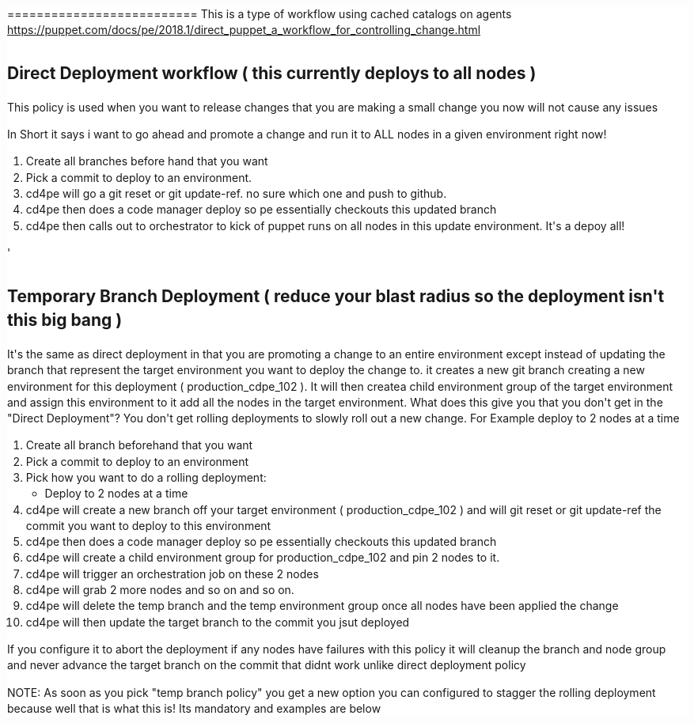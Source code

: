 
==========================
This is a type of workflow using cached catalogs on agents
    https://puppet.com/docs/pe/2018.1/direct_puppet_a_workflow_for_controlling_change.html



Direct Deployment workflow ( this currently deploys to all nodes )
---------------------------
This policy is used when you want to release changes that you are making a small change you now will not cause any issues

In Short it says i want to go ahead and promote a change and run it to ALL nodes in a given environment right now!

1. Create all branches before hand that you want
1. Pick a commit to deploy to an environment.
1. cd4pe will go a git reset or git update-ref.  no sure which one and push to github.
1. cd4pe then does a code manager deploy so pe essentially checkouts this updated branch
1. cd4pe then calls out to orchestrator to kick of puppet runs on all nodes in this update environment.  It's a depoy all!

'

Temporary Branch Deployment ( reduce your blast radius so the deployment isn't this big bang )
-----------------------------
It's the same as direct deployment in that you are promoting a change to an entire environment except instead of updating the branch that represent the target environment you want to deploy the change to.
it creates a new git branch creating a new environment for this deployment ( production_cdpe_102 ).  It will then createa  child environment group of the target environment and assign this environment to it add all the nodes
in the target environment.  What does this give you that you don't get in the "Direct Deployment"?  You don't get rolling deployments to slowly roll out a new change. For Example deploy to 2 nodes at a time

1. Create all branch beforehand that you want
1. Pick a commit to deploy to an environment
1. Pick how you want to do a rolling deployment:
    - Deploy to 2 nodes at a time
1. cd4pe will create a new branch off your target environment ( production_cdpe_102 ) and will git reset or git update-ref the commit you want to deploy to this environment
1. cd4pe then does a code manager deploy so pe essentially checkouts this updated branch
1. cd4pe will create a child environment group for production_cdpe_102 and pin 2 nodes to it.
1. cd4pe will trigger an orchestration job on these 2 nodes
1. cd4pe will grab 2 more nodes and so on and so on.
1. cd4pe will delete the temp branch and the temp environment group once all nodes have been applied the change
1. cd4pe will then update the target branch to the commit you jsut deployed

If you configure it to abort the deployment if any nodes have failures with this policy it will cleanup the branch and node group and never advance the target branch on the commit that didnt work unlike direct deployment policy

NOTE: As soon as you pick "temp branch policy" you get a new option you can configured to stagger the rolling deployment because well that is what this is!  Its mandatory and examples are below
